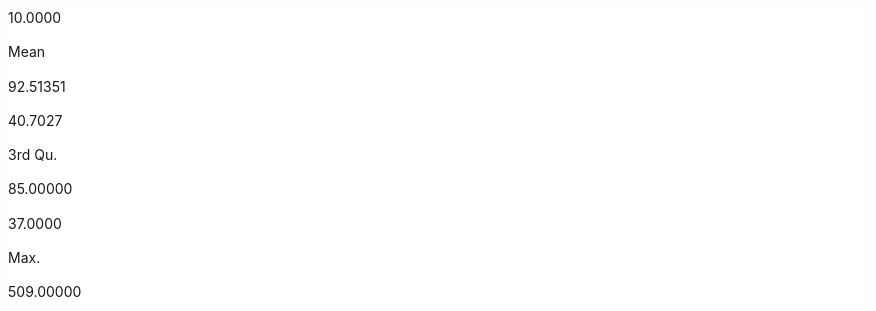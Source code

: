 <td style="text-align:right;">

10.0000

</td>

</tr>

<tr>

<td style="text-align:left;">

Mean

</td>

<td style="text-align:right;">

92.51351

</td>

<td style="text-align:right;">

40.7027

</td>

</tr>

<tr>

<td style="text-align:left;">

3rd Qu.

</td>

<td style="text-align:right;">

85.00000

</td>

<td style="text-align:right;">

37.0000

</td>

</tr>

<tr>

<td style="text-align:left;">

Max.

</td>

<td style="text-align:right;">

509.00000

</td>
